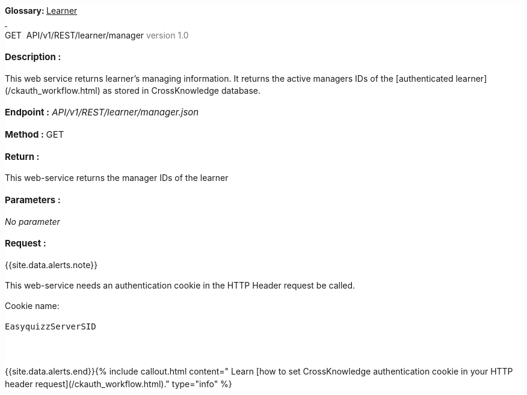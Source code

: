 <div class="glossary">
     <b>Glossary: </b>
     <a href="glossary.html#learner" class="btn btn-default navbar-btn cursorNorm" role="button">Learner</a>
</div>
</div>
<div class="panel-footer">
<a href="/samples.html#learner_profile_get" class="btn btn-default"><span class="fa-stack fa-lg"><i class="fa fa-square fa-stack-2x"></i><i class="fa fa-code fa-stack-1x fa-inverse" data-toggle="tooltip" data-original-title="Get code snippet"></i></span>&nbsp;</a>
</div>

</div>



<div id="learner_manager_get" class="panel panel-default">

<div class="panel-heading">

<div class="panel-title"><span class="label label-info method">GET</span>&nbsp;<i style="cursor: pointer" data-toggle="tooltip" data-original-title="HTTPS" class="fa fa-lock"></i>&nbsp;API/v1/REST/learner/manager&nbsp;<span class="label label-warning" style="color: #77777a; background-color: #fff">version 1.0</span></div>
</div>

<div class="panel-body">

<p style="font-size: 15px"><strong>Description :</strong></p>
<p markdown="span">This web service returns learner’s managing information. It returns the active managers IDs of the [authenticated learner](/ckauth_workflow.html) as stored in CrossKnowledge database.</p>

<p style="font-size: 15px"><strong>Endpoint :</strong> <i>API/v1/REST/learner/manager.json</i></p>
<p style="font-size: 15px"><strong>Method : </strong><span class="label label-info">GET</span></p>

<p style="font-size: 15px"><strong>Return :</strong></p>
<p>This web-service returns the manager IDs of the learner</p>

<p style="font-size: 15px"><strong>Parameters : </strong></p>

<p><i>No parameter</i></p>

<p style="font-size: 15px"><strong>Request : </strong></p>

{{site.data.alerts.note}}
<p>This web-service needs an authentication cookie in the HTTP Header request be called.
</p>
Cookie name:
<pre>
EasyquizzServerSID<br>

</pre>
{{site.data.alerts.end}}{% include callout.html content="<span class='fa-stack fa-lg'><i class='fa fa-circle fa-stack-2x'></i><i class='fa fa-graduation-cap fa-stack-1x fa-inverse'></i></span>&nbsp;Learn [how to set CrossKnowledge authentication cookie in your HTTP header request](/ckauth_workflow.html)." type="info" %}
